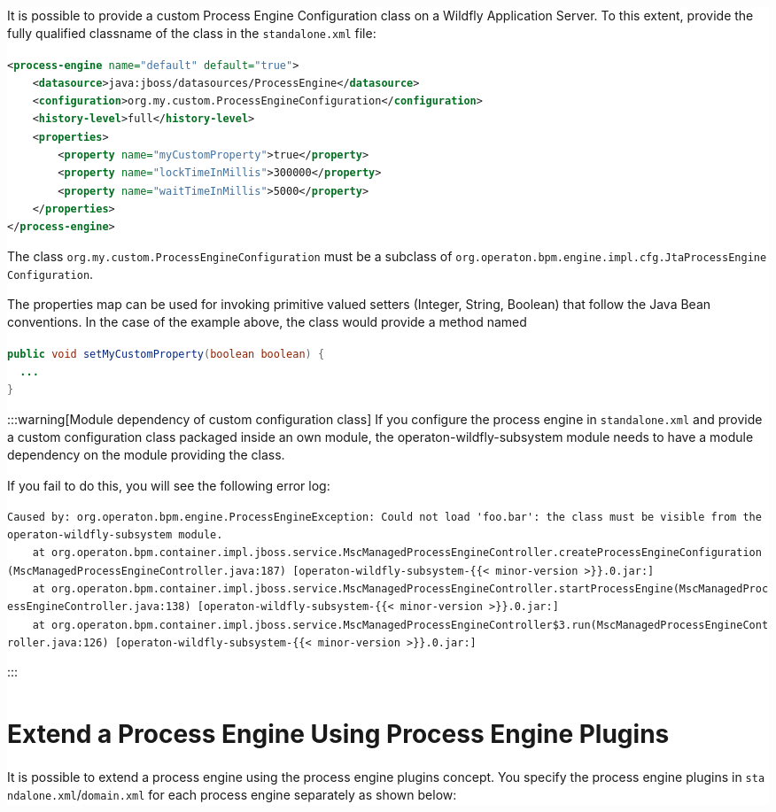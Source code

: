 It is possible to provide a custom Process Engine Configuration class on a Wildfly Application Server. To this extent, provide the fully qualified classname of the class in the `standalone.xml` file:

```xml
<process-engine name="default" default="true">
    <datasource>java:jboss/datasources/ProcessEngine</datasource>
    <configuration>org.my.custom.ProcessEngineConfiguration</configuration>
    <history-level>full</history-level>
    <properties>
        <property name="myCustomProperty">true</property>
        <property name="lockTimeInMillis">300000</property>
        <property name="waitTimeInMillis">5000</property>
    </properties>
</process-engine>
```

The class `org.my.custom.ProcessEngineConfiguration` must be a subclass of `org.operaton.bpm.engine.impl.cfg.JtaProcessEngineConfiguration`.

The properties map can be used for invoking primitive valued setters (Integer, String, Boolean) that follow the Java Bean conventions. In the case of the example above, the
class would provide a method named

```java
public void setMyCustomProperty(boolean boolean) {
  ...
}
```

:::warning[Module dependency of custom configuration class]
  If you configure the process engine in `standalone.xml` and provide a custom configuration class packaged inside an own module, the operaton-wildfly-subsystem module needs to have a module dependency on the module providing the class.

  If you fail to do this, you will see the following error log:

  ```console
  Caused by: org.operaton.bpm.engine.ProcessEngineException: Could not load 'foo.bar': the class must be visible from the operaton-wildfly-subsystem module.
      at org.operaton.bpm.container.impl.jboss.service.MscManagedProcessEngineController.createProcessEngineConfiguration(MscManagedProcessEngineController.java:187) [operaton-wildfly-subsystem-{{< minor-version >}}.0.jar:]
      at org.operaton.bpm.container.impl.jboss.service.MscManagedProcessEngineController.startProcessEngine(MscManagedProcessEngineController.java:138) [operaton-wildfly-subsystem-{{< minor-version >}}.0.jar:]
      at org.operaton.bpm.container.impl.jboss.service.MscManagedProcessEngineController$3.run(MscManagedProcessEngineController.java:126) [operaton-wildfly-subsystem-{{< minor-version >}}.0.jar:]
  ```

:::


# Extend a Process Engine Using Process Engine Plugins

It is possible to extend a process engine using the process engine plugins concept.
You specify the process engine plugins in `standalone.xml`/`domain.xml` for each process engine separately as shown below:
